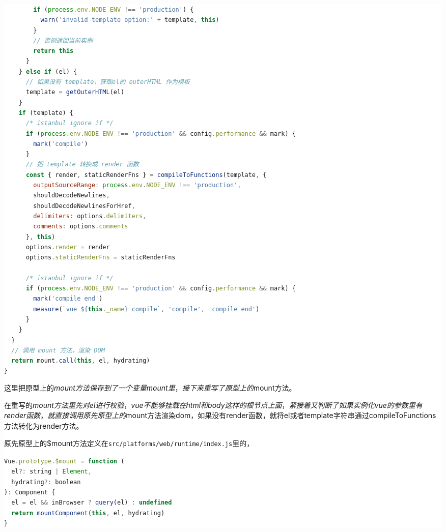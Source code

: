 ```JavaScript
        if (process.env.NODE_ENV !== 'production') {
          warn('invalid template option:' + template, this)
        }
        // 否则返回当前实例
        return this
      }
    } else if (el) {
      // 如果没有 template，获取el的 outerHTML 作为模板
      template = getOuterHTML(el)
    }
    if (template) {
      /* istanbul ignore if */
      if (process.env.NODE_ENV !== 'production' && config.performance && mark) {
        mark('compile')
      }
      // 把 template 转换成 render 函数
      const { render, staticRenderFns } = compileToFunctions(template, {
        outputSourceRange: process.env.NODE_ENV !== 'production',
        shouldDecodeNewlines,
        shouldDecodeNewlinesForHref,
        delimiters: options.delimiters,
        comments: options.comments
      }, this)
      options.render = render
      options.staticRenderFns = staticRenderFns

      /* istanbul ignore if */
      if (process.env.NODE_ENV !== 'production' && config.performance && mark) {
        mark('compile end')
        measure(`vue ${this._name} compile`, 'compile', 'compile end')
      }
    }
  }
  // 调用 mount 方法，渲染 DOM
  return mount.call(this, el, hydrating)
}
```

这里把原型上的$mount方法保存到了一个变量mount里，接下来重写了原型上的$mount方法。

在重写的$mount方法里先对el进行校验，vue不能够挂载在html和body这样的根节点上面，紧接着又判断了如果实例化vue的参数里有render函数，就直接调用原先原型上的$mount方法渲染dom，如果没有render函数，就将el或者template字符串通过compileToFunctions方法转化为render方法。

原先原型上的$mount方法定义在`src/platforms/web/runtime/index.js`里的，

```JavaScript
Vue.prototype.$mount = function (
  el?: string | Element,
  hydrating?: boolean
): Component {
  el = el && inBrowser ? query(el) : undefined
  return mountComponent(this, el, hydrating)
}
```
